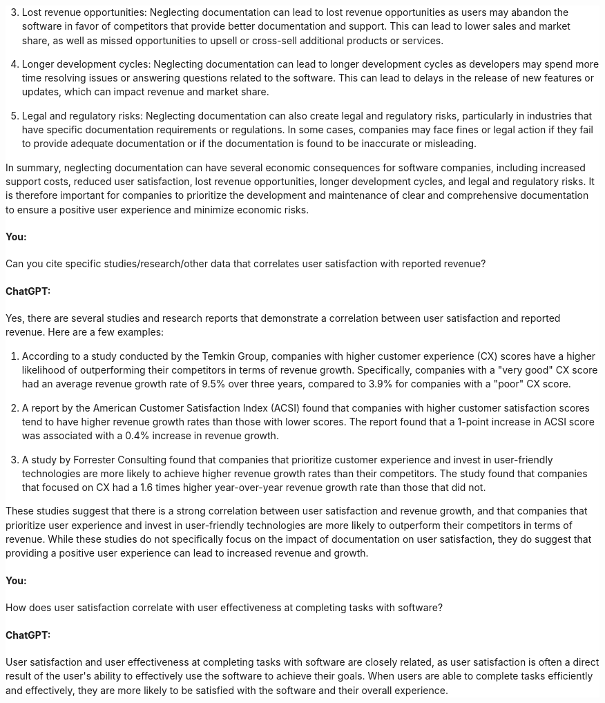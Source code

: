 3. Lost revenue opportunities: Neglecting documentation can lead to lost revenue opportunities as users may abandon the software in favor of competitors that provide better documentation and support. This can lead to lower sales and market share, as well as missed opportunities to upsell or cross-sell additional products or services.

4. Longer development cycles: Neglecting documentation can lead to longer development cycles as developers may spend more time resolving issues or answering questions related to the software. This can lead to delays in the release of new features or updates, which can impact revenue and market share.

5. Legal and regulatory risks: Neglecting documentation can also create legal and regulatory risks, particularly in industries that have specific documentation requirements or regulations. In some cases, companies may face fines or legal action if they fail to provide adequate documentation or if the documentation is found to be inaccurate or misleading.

In summary, neglecting documentation can have several economic consequences for software companies, including increased support costs, reduced user satisfaction, lost revenue opportunities, longer development cycles, and legal and regulatory risks. It is therefore important for companies to prioritize the development and maintenance of clear and comprehensive documentation to ensure a positive user experience and minimize economic risks.


#### You:
Can you cite specific studies/research/other data that correlates user satisfaction with reported revenue?

#### ChatGPT:
Yes, there are several studies and research reports that demonstrate a correlation between user satisfaction and reported revenue. Here are a few examples:

1. According to a study conducted by the Temkin Group, companies with higher customer experience (CX) scores have a higher likelihood of outperforming their competitors in terms of revenue growth. Specifically, companies with a "very good" CX score had an average revenue growth rate of 9.5% over three years, compared to 3.9% for companies with a "poor" CX score.

2. A report by the American Customer Satisfaction Index (ACSI) found that companies with higher customer satisfaction scores tend to have higher revenue growth rates than those with lower scores. The report found that a 1-point increase in ACSI score was associated with a 0.4% increase in revenue growth.

3. A study by Forrester Consulting found that companies that prioritize customer experience and invest in user-friendly technologies are more likely to achieve higher revenue growth rates than their competitors. The study found that companies that focused on CX had a 1.6 times higher year-over-year revenue growth rate than those that did not.

These studies suggest that there is a strong correlation between user satisfaction and revenue growth, and that companies that prioritize user experience and invest in user-friendly technologies are more likely to outperform their competitors in terms of revenue. While these studies do not specifically focus on the impact of documentation on user satisfaction, they do suggest that providing a positive user experience can lead to increased revenue and growth.


#### You:
How does user satisfaction correlate with user effectiveness at completing tasks with software?

#### ChatGPT:
User satisfaction and user effectiveness at completing tasks with software are closely related, as user satisfaction is often a direct result of the user's ability to effectively use the software to achieve their goals. When users are able to complete tasks efficiently and effectively, they are more likely to be satisfied with the software and their overall experience.
